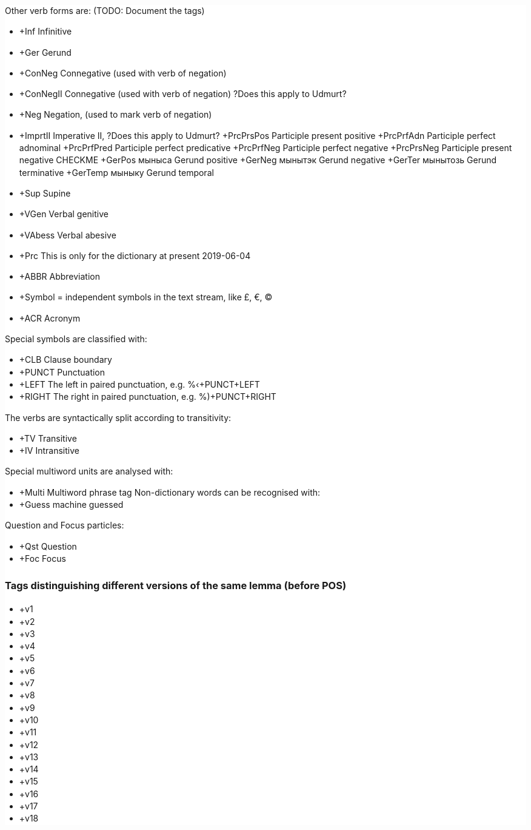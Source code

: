 Other verb forms are: (TODO: Document the tags)

* +Inf  Infinitive
* +Ger  Gerund
* +ConNeg  Connegative (used with verb of negation)
* +ConNegII  Connegative (used with verb of negation) ?Does this apply to Udmurt?
* +Neg  Negation, (used to mark verb of negation)
* +ImprtII  Imperative II, ?Does this apply to Udmurt?
 +PrcPrsPos    	  Participle present positive
 +PrcPrfAdn    	  Participle perfect adnominal
 +PrcPrfPred   	  Participle perfect predicative
 +PrcPrfNeg    	  Participle perfect negative 
 +PrcPrsNeg    	  Participle present negative CHECKME
 +GerPos       	 мыныса    Gerund positive
 +GerNeg       	 мынытэк   Gerund negative
 +GerTer       	 мынытозь  Gerund terminative
 +GerTemp      	 мыныку    Gerund temporal
* +Sup  Supine
* +VGen  Verbal genitive
* +VAbess  Verbal abesive

* +Prc This is only for the dictionary at present 2019-06-04

* +ABBR  Abbreviation
* +Symbol = independent symbols in the text stream, like £, €, ©
* +ACR  Acronym

Special symbols are classified with:
* +CLB   Clause boundary
* +PUNCT   Punctuation 
* +LEFT   The left in paired punctuation, e.g. %‹+PUNCT+LEFT
* +RIGHT   The right in paired punctuation, e.g. %)+PUNCT+RIGHT

The verbs are syntactically split according to transitivity:

* +TV Transitive
* +IV Intransitive

Special multiword units are analysed with:
* +Multi Multiword phrase tag
Non-dictionary words can be recognised with:
* +Guess machine guessed

Question and Focus particles:
* +Qst  Question
* +Foc  Focus

### Tags distinguishing different versions of the same lemma (before POS)
* +v1
* +v2
* +v3
* +v4
* +v5
* +v6
* +v7
* +v8
* +v9
* +v10
* +v11
* +v12
* +v13
* +v14
* +v15
* +v16
* +v17
* +v18